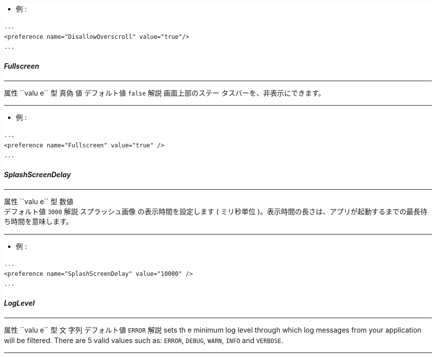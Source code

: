 -   例 :

``` {.sourceCode .xml}
...
<preference name="DisallowOverscroll" value="true"/>
...
```

#### *Fullscreen*

  ----------------------- --------------------------------
  属性 \`\`valu           e\`\`
  型 真偽                 値
  デフォルト値            `false`
  解説 画面上部のステー   タスバーを、非表示にできます。
  ----------------------- --------------------------------

-   例 :

``` {.sourceCode .xml}
...
<preference name="Fullscreen" value="true" />
...
```

#### *SplashScreenDelay*

  ----------------------- -----------------------------------------------------------------------------------------------------------
  属性 \`\`valu           e\`\`
  型 数値                 
  デフォルト値            `3000`
  解説 スプラッシュ画像   の表示時間を設定します ( ミリ秒単位 )。表示時間の長さは、アプリが起動するまでの最長待ち時間を意味します。
  ----------------------- -----------------------------------------------------------------------------------------------------------

-   例 :

``` {.sourceCode .xml}
...
<preference name="SplashScreenDelay" value="10000" />
...
```

#### *LogLevel*

  --------------- --------------------------------------------------------------------------------------------------------------------------
  属性 \`\`valu   e\`\`
  型 文           字列
  デフォルト値    `ERROR`
  解説 sets th    e minimum log level through which log messages from your application will be filtered. There are 5 valid values such as:
                  `ERROR`, `DEBUG`, `WARN`, `INFO` and `VERBOSE`.
  --------------- --------------------------------------------------------------------------------------------------------------------------
